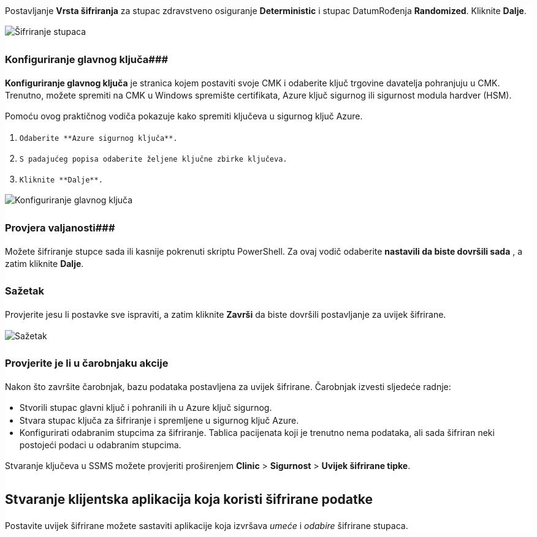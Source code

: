Postavljanje **Vrsta šifriranja** za stupac zdravstveno osiguranje **Deterministic** i stupac DatumRođenja **Randomized**. Kliknite **Dalje**.

![Šifriranje stupaca](./media/sql-database-always-encrypted-azure-key-vault/column-selection.png)

### <a name="master-key-configuration"></a>Konfiguriranje glavnog ključa###

**Konfiguriranje glavnog ključa** je stranica kojem postaviti svoje CMK i odaberite ključ trgovine davatelja pohranjuju u CMK. Trenutno, možete spremiti na CMK u Windows spremište certifikata, Azure ključ sigurnog ili sigurnost modula hardver (HSM).

Pomoću ovog praktičnog vodiča pokazuje kako spremiti ključeva u sigurnog ključ Azure.

1.     Odaberite **Azure sigurnog ključa**.
1.     S padajućeg popisa odaberite željene ključne zbirke ključeva.
1.     Kliknite **Dalje**.

![Konfiguriranje glavnog ključa](./media/sql-database-always-encrypted-azure-key-vault/master-key-configuration.png)


### <a name="validation"></a>Provjera valjanosti###

Možete šifriranje stupce sada ili kasnije pokrenuti skriptu PowerShell. Za ovaj vodič odaberite **nastavili da biste dovršili sada** , a zatim kliknite **Dalje**.

### <a name="summary"></a>Sažetak ###

Provjerite jesu li postavke sve ispraviti, a zatim kliknite **Završi** da biste dovršili postavljanje za uvijek šifrirane.


![Sažetak](./media/sql-database-always-encrypted-azure-key-vault/summary.png)


### <a name="verify-the-wizards-actions"></a>Provjerite je li u čarobnjaku akcije

Nakon što završite čarobnjak, bazu podataka postavljena za uvijek šifrirane. Čarobnjak izvesti sljedeće radnje:

- Stvorili stupac glavni ključ i pohranili ih u Azure ključ sigurnog.
- Stvara stupac ključa za šifriranje i spremljene u sigurnog ključ Azure.
- Konfigurirati odabranim stupcima za šifriranje. Tablica pacijenata koji je trenutno nema podataka, ali sada šifriran neki postojeći podaci u odabranim stupcima.

Stvaranje ključeva u SSMS možete provjeriti proširenjem **Clinic** > **Sigurnost** > **Uvijek šifrirane tipke**.


## <a name="create-a-client-application-that-works-with-the-encrypted-data"></a>Stvaranje klijentska aplikacija koja koristi šifrirane podatke

Postavite uvijek šifrirane možete sastaviti aplikacije koja izvršava *umeće* i *odabire* šifrirane stupaca.  
